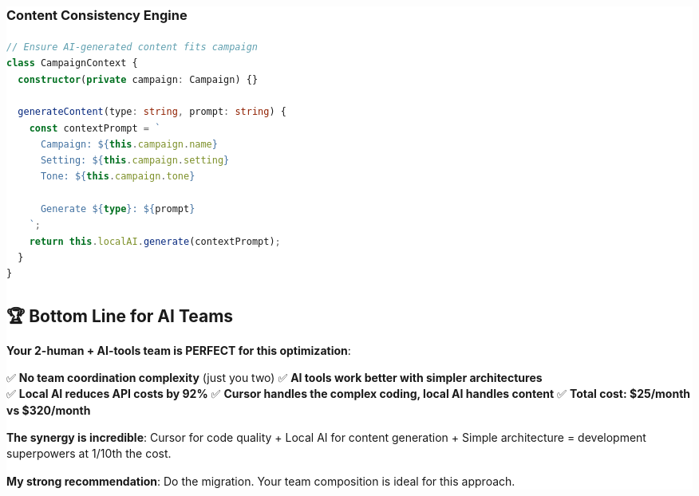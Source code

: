 ### **Content Consistency Engine**
```typescript
// Ensure AI-generated content fits campaign
class CampaignContext {
  constructor(private campaign: Campaign) {}
  
  generateContent(type: string, prompt: string) {
    const contextPrompt = `
      Campaign: ${this.campaign.name}
      Setting: ${this.campaign.setting}
      Tone: ${this.campaign.tone}
      
      Generate ${type}: ${prompt}
    `;
    return this.localAI.generate(contextPrompt);
  }
}
```

## 🏆 Bottom Line for AI Teams

**Your 2-human + AI-tools team is PERFECT for this optimization**:

✅ **No team coordination complexity** (just you two)
✅ **AI tools work better with simpler architectures**  
✅ **Local AI reduces API costs by 92%**
✅ **Cursor handles the complex coding, local AI handles content**
✅ **Total cost: $25/month vs $320/month**

**The synergy is incredible**: Cursor for code quality + Local AI for content generation + Simple architecture = development superpowers at 1/10th the cost.

**My strong recommendation**: Do the migration. Your team composition is ideal for this approach.